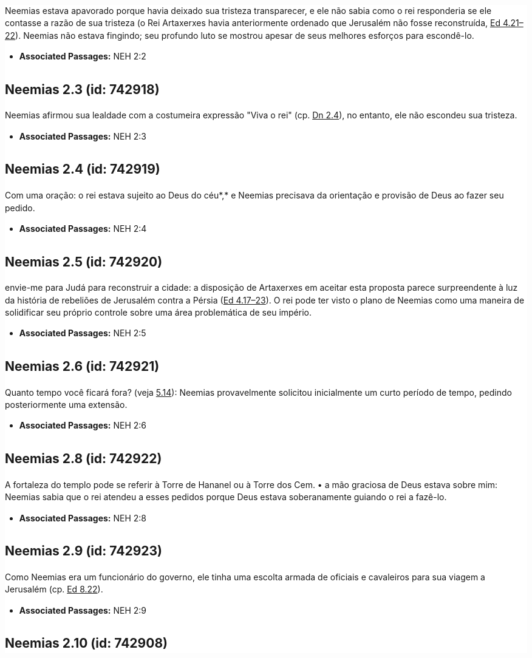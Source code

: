 Neemias estava apavorado porque havia deixado sua tristeza transparecer, e ele não sabia como o rei responderia se ele contasse a razão de sua tristeza (o Rei Artaxerxes havia anteriormente ordenado que Jerusalém não fosse reconstruída, [Ed 4\.21–22](https://ref.ly/Ezra4:21-Ezra4:22)). Neemias não estava fingindo; seu profundo luto se mostrou apesar de seus melhores esforços para escondê\-lo.

* **Associated Passages:** NEH 2:2

## Neemias 2.3 (id: 742918)

Neemias afirmou sua lealdade com a costumeira expressão "Viva o rei" (cp. [Dn 2\.4](https://ref.ly/Dan2:4)), no entanto, ele não escondeu sua tristeza.

* **Associated Passages:** NEH 2:3

## Neemias 2.4 (id: 742919)

Com uma oração: o rei estava sujeito ao Deus do céu*,* e Neemias precisava da orientação e provisão de Deus ao fazer seu pedido.

* **Associated Passages:** NEH 2:4

## Neemias 2.5 (id: 742920)

envie\-me para Judá para reconstruir a cidade: a disposição de Artaxerxes em aceitar esta proposta parece surpreendente à luz da história de rebeliões de Jerusalém contra a Pérsia ([Ed 4\.17–23](https://ref.ly/Ezra4:17-Ezra4:23)). O rei pode ter visto o plano de Neemias como uma maneira de solidificar seu próprio controle sobre uma área problemática de seu império.

* **Associated Passages:** NEH 2:5

## Neemias 2.6 (id: 742921)

Quanto tempo você ficará fora? (veja [5\.14](https://ref.ly/Neh5:14)): Neemias provavelmente solicitou inicialmente um curto período de tempo, pedindo posteriormente uma extensão.

* **Associated Passages:** NEH 2:6

## Neemias 2.8 (id: 742922)

A fortaleza do templo pode se referir à Torre de Hananel ou à Torre dos Cem. • a mão graciosa de Deus estava sobre mim: Neemias sabia que o rei atendeu a esses pedidos porque Deus estava soberanamente guiando o rei a fazê\-lo.

* **Associated Passages:** NEH 2:8

## Neemias 2.9 (id: 742923)

Como Neemias era um funcionário do governo, ele tinha uma escolta armada de oficiais e cavaleiros para sua viagem a Jerusalém (cp. [Ed 8\.22](https://ref.ly/Ezra8:22)).

* **Associated Passages:** NEH 2:9

## Neemias 2.10 (id: 742908)
